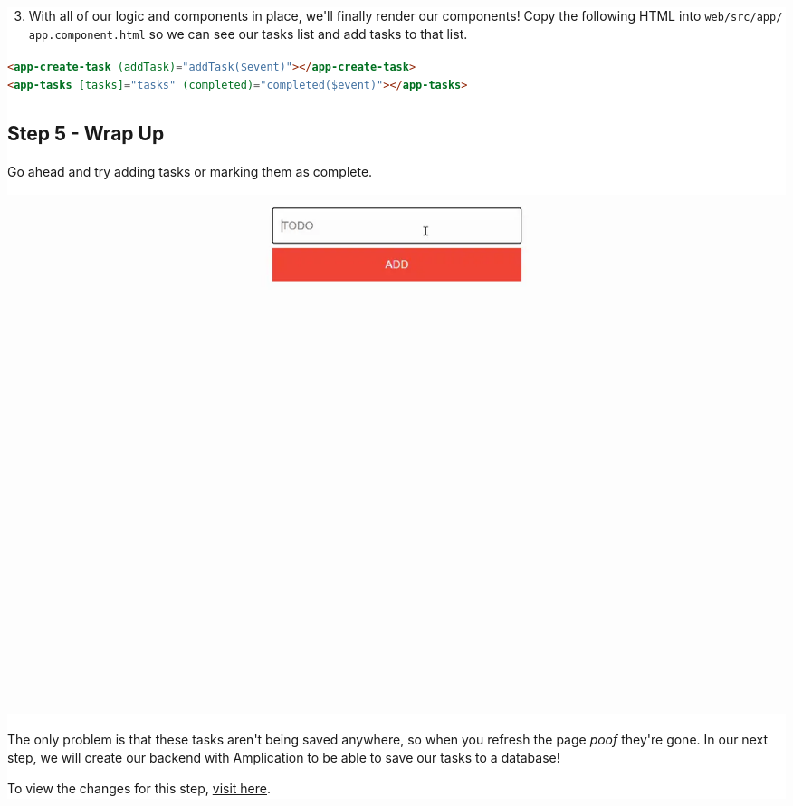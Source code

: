 3. With all of our logic and components in place, we'll finally render our components! Copy the following HTML into `web/src/app/app.component.html` so we can see our tasks list and add tasks to that list.

```HTML
<app-create-task (addTask)="addTask($event)"></app-create-task>
<app-tasks [tasks]="tasks" (completed)="completed($event)"></app-tasks>
```

## Step 5 - Wrap Up

Go ahead and try adding tasks or marking them as complete.

![a working todo list app](./assets/step-001-002.webp)

The only problem is that these tasks aren't being saved anywhere, so when you refresh the page _poof_ they're gone. In our next step, we will create our backend with Amplication to be able to save our tasks to a database!

To view the changes for this step, [visit here](https://github.com/amplication/angular-todos/compare/step-000...step-001).
